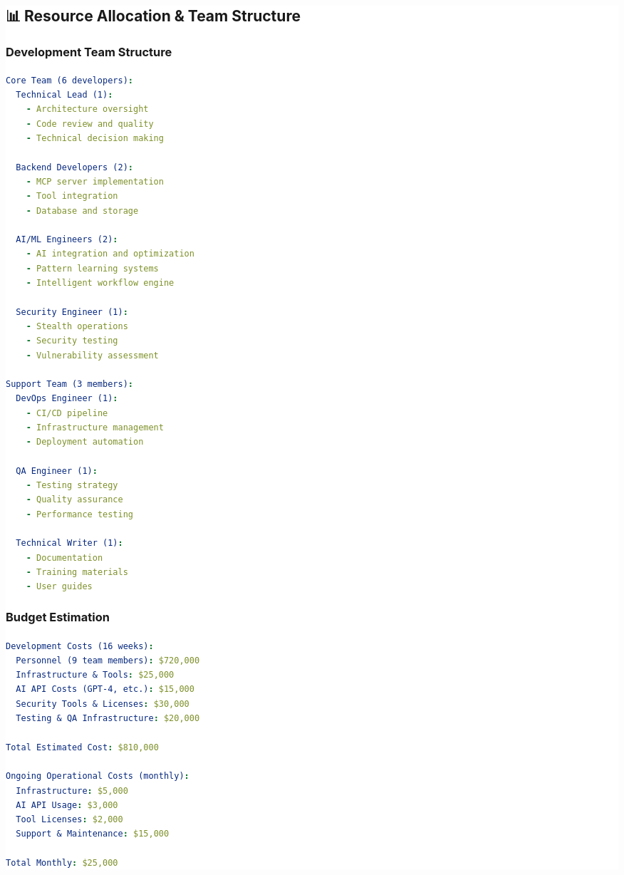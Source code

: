 ## 📊 **Resource Allocation & Team Structure**

### Development Team Structure
```yaml
Core Team (6 developers):
  Technical Lead (1):
    - Architecture oversight
    - Code review and quality
    - Technical decision making
    
  Backend Developers (2):
    - MCP server implementation
    - Tool integration
    - Database and storage
    
  AI/ML Engineers (2):
    - AI integration and optimization
    - Pattern learning systems
    - Intelligent workflow engine
    
  Security Engineer (1):
    - Stealth operations
    - Security testing
    - Vulnerability assessment
    
Support Team (3 members):
  DevOps Engineer (1):
    - CI/CD pipeline
    - Infrastructure management
    - Deployment automation
    
  QA Engineer (1):
    - Testing strategy
    - Quality assurance
    - Performance testing
    
  Technical Writer (1):
    - Documentation
    - Training materials
    - User guides
```

### Budget Estimation
```yaml
Development Costs (16 weeks):
  Personnel (9 team members): $720,000
  Infrastructure & Tools: $25,000
  AI API Costs (GPT-4, etc.): $15,000
  Security Tools & Licenses: $30,000
  Testing & QA Infrastructure: $20,000
  
Total Estimated Cost: $810,000

Ongoing Operational Costs (monthly):
  Infrastructure: $5,000
  AI API Usage: $3,000
  Tool Licenses: $2,000
  Support & Maintenance: $15,000
  
Total Monthly: $25,000
```
